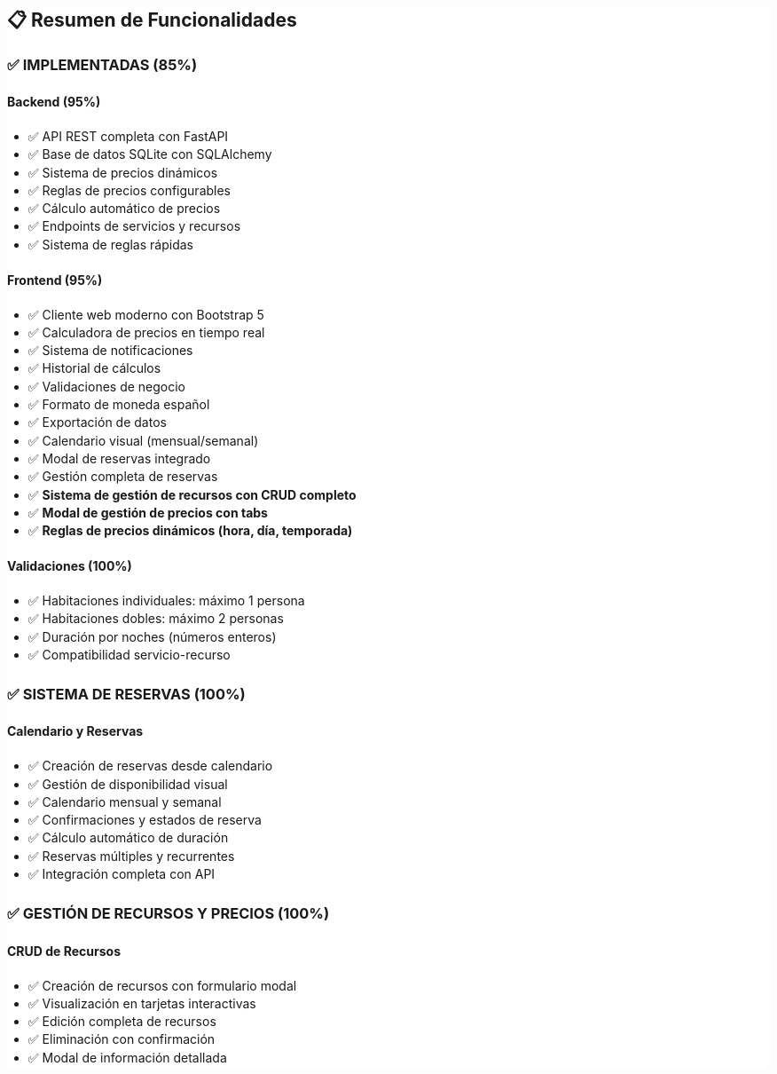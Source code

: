## 📋 Resumen de Funcionalidades

### ✅ **IMPLEMENTADAS (85%)**

#### **Backend (95%)**
- ✅ API REST completa con FastAPI
- ✅ Base de datos SQLite con SQLAlchemy
- ✅ Sistema de precios dinámicos
- ✅ Reglas de precios configurables
- ✅ Cálculo automático de precios
- ✅ Endpoints de servicios y recursos
- ✅ Sistema de reglas rápidas

#### **Frontend (95%)**
- ✅ Cliente web moderno con Bootstrap 5
- ✅ Calculadora de precios en tiempo real
- ✅ Sistema de notificaciones
- ✅ Historial de cálculos
- ✅ Validaciones de negocio
- ✅ Formato de moneda español
- ✅ Exportación de datos
- ✅ Calendario visual (mensual/semanal)
- ✅ Modal de reservas integrado
- ✅ Gestión completa de reservas
- ✅ **Sistema de gestión de recursos con CRUD completo**
- ✅ **Modal de gestión de precios con tabs**
- ✅ **Reglas de precios dinámicos (hora, día, temporada)**

#### **Validaciones (100%)**
- ✅ Habitaciones individuales: máximo 1 persona
- ✅ Habitaciones dobles: máximo 2 personas
- ✅ Duración por noches (números enteros)
- ✅ Compatibilidad servicio-recurso

### ✅ **SISTEMA DE RESERVAS (100%)**

#### **Calendario y Reservas**
- ✅ Creación de reservas desde calendario
- ✅ Gestión de disponibilidad visual
- ✅ Calendario mensual y semanal
- ✅ Confirmaciones y estados de reserva
- ✅ Cálculo automático de duración
- ✅ Reservas múltiples y recurrentes
- ✅ Integración completa con API

### ✅ **GESTIÓN DE RECURSOS Y PRECIOS (100%)**

#### **CRUD de Recursos**
- ✅ Creación de recursos con formulario modal
- ✅ Visualización en tarjetas interactivas
- ✅ Edición completa de recursos
- ✅ Eliminación con confirmación
- ✅ Modal de información detallada
